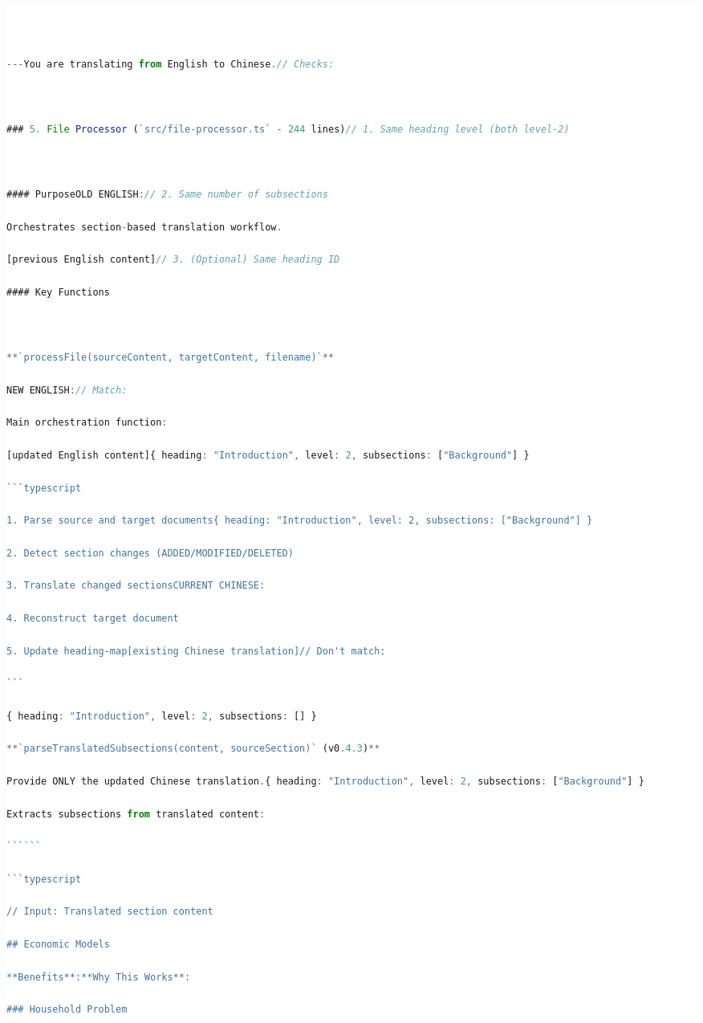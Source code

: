 `````````typescript



---You are translating from English to Chinese.// Checks:



### 5. File Processor (`src/file-processor.ts` - 244 lines)// 1. Same heading level (both level-2)



#### PurposeOLD ENGLISH:// 2. Same number of subsections

Orchestrates section-based translation workflow.

[previous English content]// 3. (Optional) Same heading ID

#### Key Functions



**`processFile(sourceContent, targetContent, filename)`**

NEW ENGLISH:// Match:

Main orchestration function:

[updated English content]{ heading: "Introduction", level: 2, subsections: ["Background"] }

```typescript

1. Parse source and target documents{ heading: "Introduction", level: 2, subsections: ["Background"] }

2. Detect section changes (ADDED/MODIFIED/DELETED)

3. Translate changed sectionsCURRENT CHINESE:

4. Reconstruct target document

5. Update heading-map[existing Chinese translation]// Don't match:

```

{ heading: "Introduction", level: 2, subsections: [] }

**`parseTranslatedSubsections(content, sourceSection)` (v0.4.3)**

Provide ONLY the updated Chinese translation.{ heading: "Introduction", level: 2, subsections: ["Background"] }

Extracts subsections from translated content:

``````

```typescript

// Input: Translated section content

## Economic Models

**Benefits**:**Why This Works**:

### Household Problem
`````````